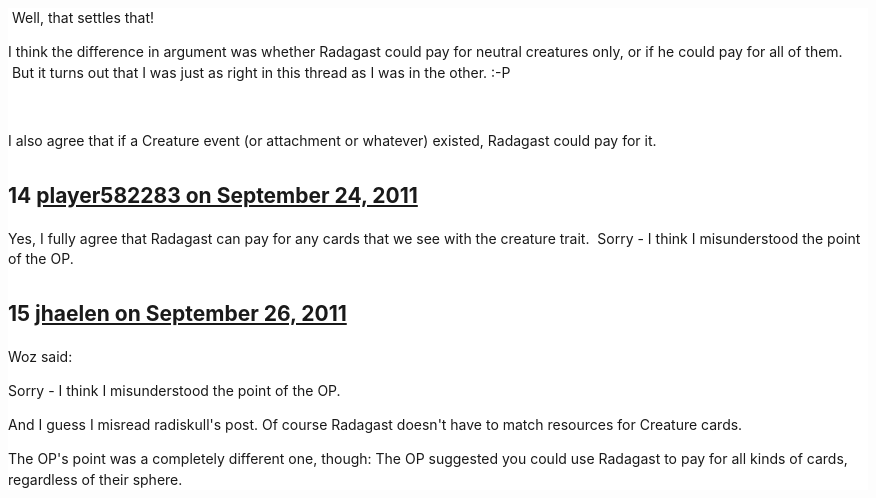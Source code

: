  Well, that settles that!

I think the difference in argument was whether Radagast could pay for neutral creatures only, or if he could pay for all of them.  But it turns out that I was just as right in this thread as I was in the other. :-P

 

I also agree that if a Creature event (or attachment or whatever) existed, Radagast could pay for it.

## 14 [player582283 on September 24, 2011](https://community.fantasyflightgames.com/topic/52765-radagast-and-resources/?do=findComment&comment=532529)

Yes, I fully agree that Radagast can pay for any cards that we see with the creature trait.  Sorry - I think I misunderstood the point of the OP.

## 15 [jhaelen on September 26, 2011](https://community.fantasyflightgames.com/topic/52765-radagast-and-resources/?do=findComment&comment=533055)

Woz said:

Sorry - I think I misunderstood the point of the OP.



And I guess I misread radiskull's post. Of course Radagast doesn't have to match resources for Creature cards.

The OP's point was a completely different one, though: The OP suggested you could use Radagast to pay for all kinds of cards, regardless of their sphere.

